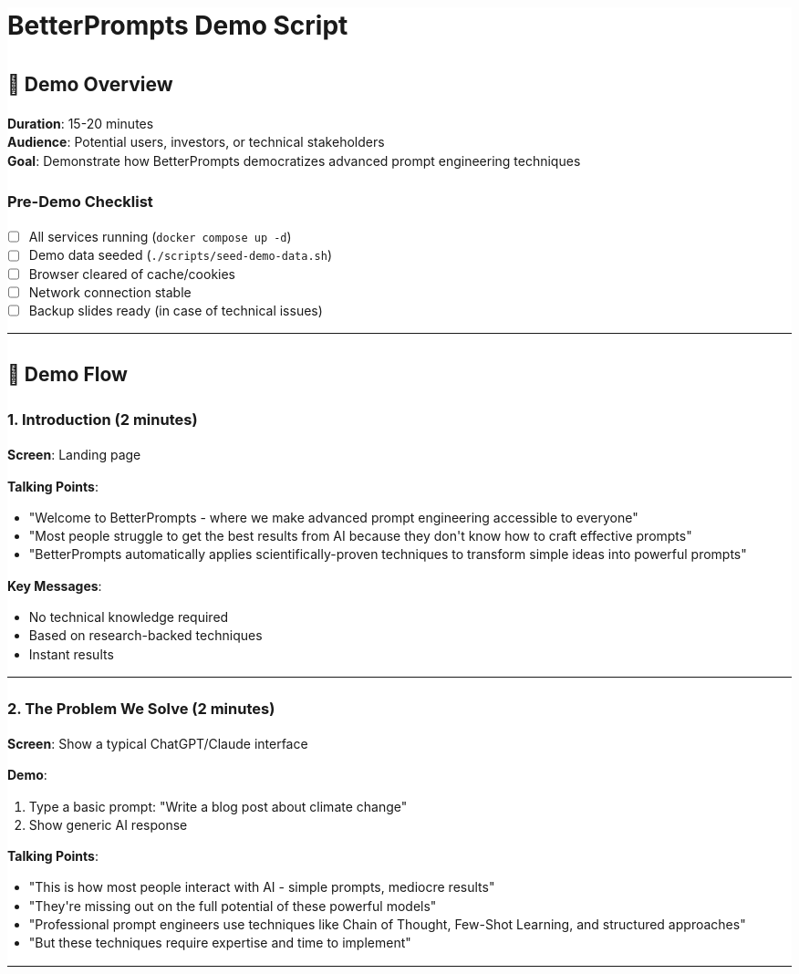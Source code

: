 # BetterPrompts Demo Script

## 🎯 Demo Overview

**Duration**: 15-20 minutes  
**Audience**: Potential users, investors, or technical stakeholders  
**Goal**: Demonstrate how BetterPrompts democratizes advanced prompt engineering techniques

### Pre-Demo Checklist

- [ ] All services running (`docker compose up -d`)
- [ ] Demo data seeded (`./scripts/seed-demo-data.sh`)
- [ ] Browser cleared of cache/cookies
- [ ] Network connection stable
- [ ] Backup slides ready (in case of technical issues)

---

## 🚀 Demo Flow

### 1. Introduction (2 minutes)

**Screen**: Landing page

**Talking Points**:
- "Welcome to BetterPrompts - where we make advanced prompt engineering accessible to everyone"
- "Most people struggle to get the best results from AI because they don't know how to craft effective prompts"
- "BetterPrompts automatically applies scientifically-proven techniques to transform simple ideas into powerful prompts"

**Key Messages**:
- No technical knowledge required
- Based on research-backed techniques
- Instant results

---

### 2. The Problem We Solve (2 minutes)

**Screen**: Show a typical ChatGPT/Claude interface

**Demo**:
1. Type a basic prompt: "Write a blog post about climate change"
2. Show generic AI response

**Talking Points**:
- "This is how most people interact with AI - simple prompts, mediocre results"
- "They're missing out on the full potential of these powerful models"
- "Professional prompt engineers use techniques like Chain of Thought, Few-Shot Learning, and structured approaches"
- "But these techniques require expertise and time to implement"

---